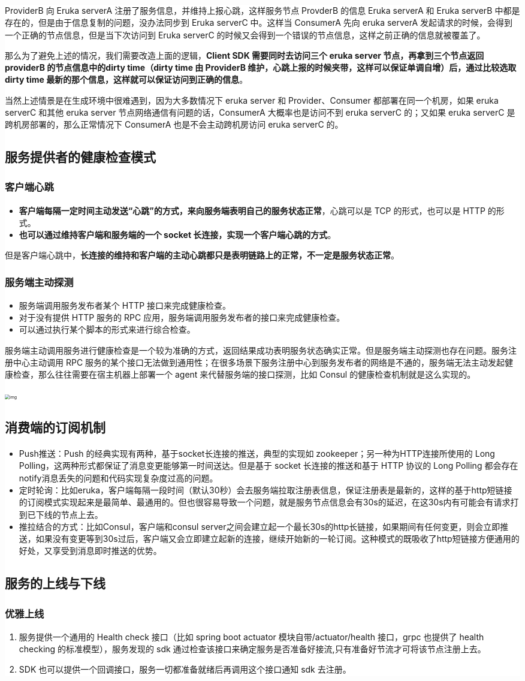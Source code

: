 ProviderB 向 Eruka serverA 注册了服务信息，并维持上报心跳，这样服务节点 ProvderB 的信息 Eruka serverA 和 Eruka serverB 中都是存在的，但是由于信息复制的问题，没办法同步到 Eruka serverC 中。这样当 ConsumerA 先向 eruka serverA 发起请求的时候，会得到一个正确的节点信息，但是当下次访问到 Eruka serverC 的时候又会得到一个错误的节点信息，这样之前正确的信息就被覆盖了。

那么为了避免上述的情况，我们需要改造上面的逻辑，**Client SDK 需要同时去访问三个 eruka server 节点，再拿到三个节点返回 providerB 的节点信息中的dirty time（dirty time 由 ProviderB 维护，心跳上报的时候夹带，这样可以保证单调自增）后，通过比较选取 dirty time 最新的那个信息，这样就可以保证访问到正确的信息**。

当然上述情景是在生成环境中很难遇到，因为大多数情况下 eruka server 和 Provider、Consumer 都部署在同一个机房，如果 eruka serverC 和其他 eruka server 节点网络通信有问题的话，ConsumerA 大概率也是访问不到 eruka serverC 的；又如果 eruka serverC 是跨机房部署的，那么正常情况下 ConsumerA 也是不会主动跨机房访问 eruka serverC 的。



## 服务提供者的健康检查模式

### 客户端心跳

- **客户端每隔一定时间主动发送“心跳”的方式，来向服务端表明自己的服务状态正常**，心跳可以是 TCP 的形式，也可以是 HTTP 的形式。
- **也可以通过维持客户端和服务端的一个 socket 长连接，实现一个客户端心跳的方式**。

但是客户端心跳中，**长连接的维持和客户端的主动心跳都只是表明链路上的正常，不一定是服务状态正常**。

### 服务端主动探测

- 服务端调用服务发布者某个 HTTP 接口来完成健康检查。
- 对于没有提供 HTTP 服务的 RPC 应用，服务端调用服务发布者的接口来完成健康检查。
- 可以通过执行某个脚本的形式来进行综合检查。

服务端主动调用服务进行健康检查是一个较为准确的方式，返回结果成功表明服务状态确实正常。但是服务端主动探测也存在问题。服务注册中心主动调用 RPC 服务的某个接口无法做到通用性；在很多场景下服务注册中心到服务发布者的网络是不通的，服务端无法主动发起健康检查，那么往往需要在宿主机器上部署一个 agent 来代替服务端的接口探测，比如 Consul 的健康检查机制就是这么实现的。



<img src="https://static001.infoq.cn/resource/image/a8/52/a88d8068203cf9d3057d0bbaf4372152.png" alt="img" style="zoom:50%;" />



## 消费端的订阅机制

- Push推送：Push 的经典实现有两种，基于socket长连接的推送，典型的实现如 zookeeper；另一种为HTTP连接所使用的 Long Polling，这两种形式都保证了消息变更能够第一时间送达。但是基于 socket 长连接的推送和基于 HTTP 协议的 Long Polling 都会存在notify消息丢失的问题和代码实现复杂度过高的问题。
- 定时轮询：比如eruka，客户端每隔一段时间（默认30秒）会去服务端拉取注册表信息，保证注册表是最新的，这样的基于http短链接的订阅模式实现起来是最简单、最通用的。但也很容易导致一个问题，就是服务节点信息会有30s的延迟，在这30s内有可能会有请求打到已下线的节点上去。
- 推拉结合的方式：比如Consul，客户端和consul server之间会建立起一个最长30s的http长链接，如果期间有任何变更，则会立即推送，如果没有变更等到30s过后，客户端又会立即建立起新的连接，继续开始新的一轮订阅。这种模式的既吸收了http短链接方便通用的好处，又享受到消息即时推送的优势。



## 服务的上线与下线

### 优雅上线

1. 服务提供一个通用的 Health check 接口（比如 spring boot actuator 模块自带/actuator/health 接口，grpc 也提供了 health checking 的标准模型），服务发现的 sdk 通过检查该接口来确定服务是否准备好接流,只有准备好节流才可将该节点注册上去。

2. SDK 也可以提供一个回调接口，服务一切都准备就绪后再调用这个接口通知 sdk 去注册。
